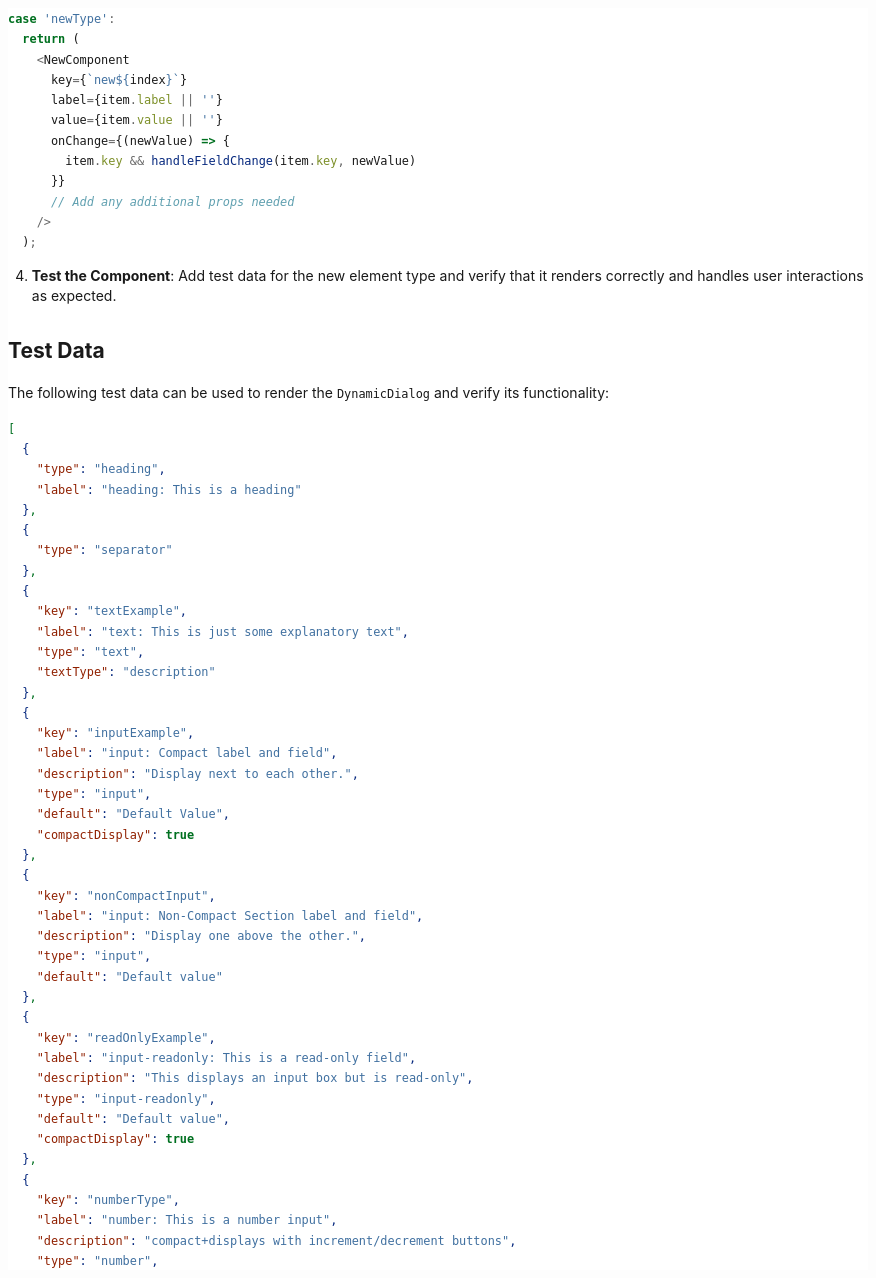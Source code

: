    ```javascript
   case 'newType':
     return (
       <NewComponent
         key={`new${index}`}
         label={item.label || ''}
         value={item.value || ''}
         onChange={(newValue) => {
           item.key && handleFieldChange(item.key, newValue)
         }}
         // Add any additional props needed
       />
     );
   ```

4. **Test the Component**: Add test data for the new element type and verify that it renders correctly and handles user interactions as expected.

## Test Data

The following test data can be used to render the `DynamicDialog` and verify its functionality:

```json
[
  {
    "type": "heading",
    "label": "heading: This is a heading"
  },
  {
    "type": "separator"
  },
  {
    "key": "textExample",
    "label": "text: This is just some explanatory text",
    "type": "text",
    "textType": "description"
  },
  {
    "key": "inputExample",
    "label": "input: Compact label and field",
    "description": "Display next to each other.",
    "type": "input",
    "default": "Default Value",
    "compactDisplay": true
  },
  {
    "key": "nonCompactInput",
    "label": "input: Non-Compact Section label and field",
    "description": "Display one above the other.",
    "type": "input",
    "default": "Default value"
  },
  {
    "key": "readOnlyExample",
    "label": "input-readonly: This is a read-only field",
    "description": "This displays an input box but is read-only",
    "type": "input-readonly",
    "default": "Default value",
    "compactDisplay": true
  },
  {
    "key": "numberType",
    "label": "number: This is a number input",
    "description": "compact+displays with increment/decrement buttons",
    "type": "number",
```